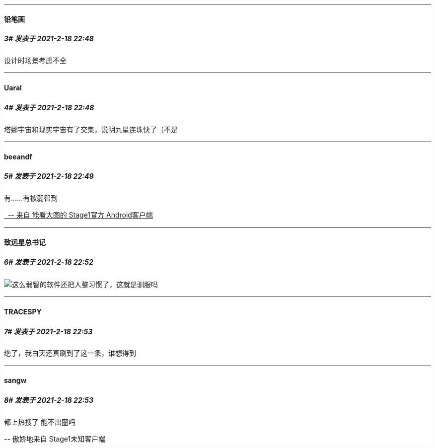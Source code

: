 
-----

####  铅笔画  
##### 3#       发表于 2021-2-18 22:48


设计时场景考虑不全


-----

####  Uaral  
##### 4#       发表于 2021-2-18 22:48


塔娜宇宙和现实宇宙有了交集，说明九星连珠快了（不是


-----

####  beeandf  
##### 5#       发表于 2021-2-18 22:49


有……有被弱智到

[  -- 来自 能看大图的 Stage1官方 Android客户端](https://www.coolapk.com/apk/140634)


-----

####  致远星总书记  
##### 6#       发表于 2021-2-18 22:52


<img src="https://static.saraba1st.com/image/smiley/face2017/105.png" referrerpolicy="no-referrer">这么弱智的软件还把人整习惯了，这就是驯服吗


-----

####  TRACESPY  
##### 7#       发表于 2021-2-18 22:53


绝了，我白天还真刷到了这一条，谁想得到


-----

####  sangw  
##### 8#       发表于 2021-2-18 22:53


都上热搜了
能不出圈吗

 -- 傲娇地来自 Stage1未知客户端

